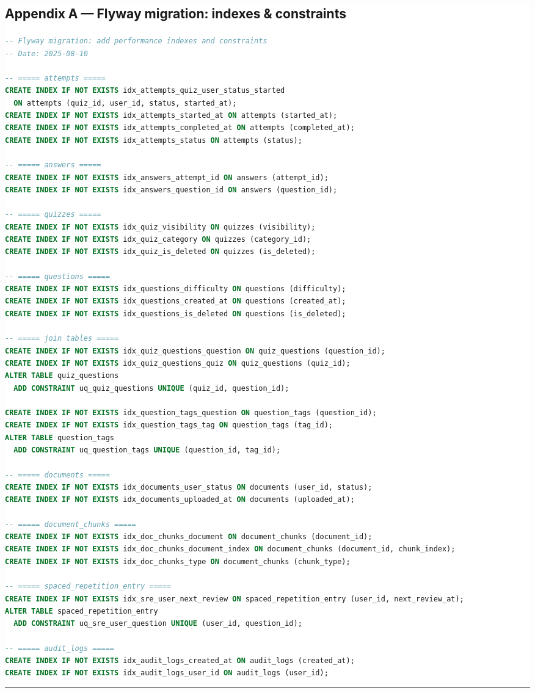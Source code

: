 
## Appendix A — Flyway migration: indexes & constraints

```sql
-- Flyway migration: add performance indexes and constraints
-- Date: 2025-08-10

-- ===== attempts =====
CREATE INDEX IF NOT EXISTS idx_attempts_quiz_user_status_started
  ON attempts (quiz_id, user_id, status, started_at);
CREATE INDEX IF NOT EXISTS idx_attempts_started_at ON attempts (started_at);
CREATE INDEX IF NOT EXISTS idx_attempts_completed_at ON attempts (completed_at);
CREATE INDEX IF NOT EXISTS idx_attempts_status ON attempts (status);

-- ===== answers =====
CREATE INDEX IF NOT EXISTS idx_answers_attempt_id ON answers (attempt_id);
CREATE INDEX IF NOT EXISTS idx_answers_question_id ON answers (question_id);

-- ===== quizzes =====
CREATE INDEX IF NOT EXISTS idx_quiz_visibility ON quizzes (visibility);
CREATE INDEX IF NOT EXISTS idx_quiz_category ON quizzes (category_id);
CREATE INDEX IF NOT EXISTS idx_quiz_is_deleted ON quizzes (is_deleted);

-- ===== questions =====
CREATE INDEX IF NOT EXISTS idx_questions_difficulty ON questions (difficulty);
CREATE INDEX IF NOT EXISTS idx_questions_created_at ON questions (created_at);
CREATE INDEX IF NOT EXISTS idx_questions_is_deleted ON questions (is_deleted);

-- ===== join tables =====
CREATE INDEX IF NOT EXISTS idx_quiz_questions_question ON quiz_questions (question_id);
CREATE INDEX IF NOT EXISTS idx_quiz_questions_quiz ON quiz_questions (quiz_id);
ALTER TABLE quiz_questions
  ADD CONSTRAINT uq_quiz_questions UNIQUE (quiz_id, question_id);

CREATE INDEX IF NOT EXISTS idx_question_tags_question ON question_tags (question_id);
CREATE INDEX IF NOT EXISTS idx_question_tags_tag ON question_tags (tag_id);
ALTER TABLE question_tags
  ADD CONSTRAINT uq_question_tags UNIQUE (question_id, tag_id);

-- ===== documents =====
CREATE INDEX IF NOT EXISTS idx_documents_user_status ON documents (user_id, status);
CREATE INDEX IF NOT EXISTS idx_documents_uploaded_at ON documents (uploaded_at);

-- ===== document_chunks =====
CREATE INDEX IF NOT EXISTS idx_doc_chunks_document ON document_chunks (document_id);
CREATE INDEX IF NOT EXISTS idx_doc_chunks_document_index ON document_chunks (document_id, chunk_index);
CREATE INDEX IF NOT EXISTS idx_doc_chunks_type ON document_chunks (chunk_type);

-- ===== spaced_repetition_entry =====
CREATE INDEX IF NOT EXISTS idx_sre_user_next_review ON spaced_repetition_entry (user_id, next_review_at);
ALTER TABLE spaced_repetition_entry
  ADD CONSTRAINT uq_sre_user_question UNIQUE (user_id, question_id);

-- ===== audit_logs =====
CREATE INDEX IF NOT EXISTS idx_audit_logs_created_at ON audit_logs (created_at);
CREATE INDEX IF NOT EXISTS idx_audit_logs_user_id ON audit_logs (user_id);

```

---